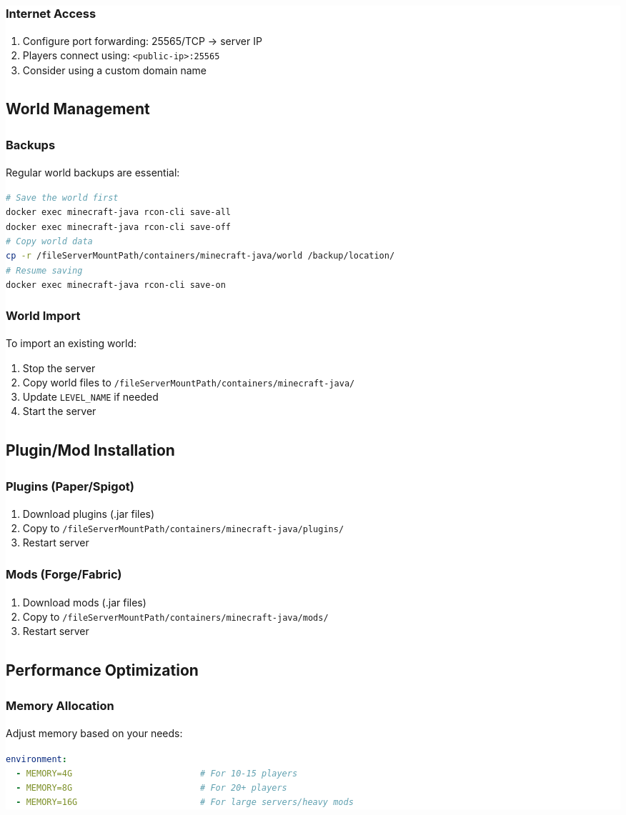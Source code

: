 ### Internet Access
1. Configure port forwarding: 25565/TCP → server IP
2. Players connect using: `<public-ip>:25565`
3. Consider using a custom domain name

## World Management

### Backups
Regular world backups are essential:
```bash
# Save the world first
docker exec minecraft-java rcon-cli save-all
docker exec minecraft-java rcon-cli save-off
# Copy world data
cp -r /fileServerMountPath/containers/minecraft-java/world /backup/location/
# Resume saving
docker exec minecraft-java rcon-cli save-on
```

### World Import
To import an existing world:
1. Stop the server
2. Copy world files to `/fileServerMountPath/containers/minecraft-java/`
3. Update `LEVEL_NAME` if needed
4. Start the server

## Plugin/Mod Installation

### Plugins (Paper/Spigot)
1. Download plugins (.jar files)
2. Copy to `/fileServerMountPath/containers/minecraft-java/plugins/`
3. Restart server

### Mods (Forge/Fabric)
1. Download mods (.jar files)
2. Copy to `/fileServerMountPath/containers/minecraft-java/mods/`
3. Restart server

## Performance Optimization

### Memory Allocation
Adjust memory based on your needs:
```yaml
environment:
  - MEMORY=4G                         # For 10-15 players
  - MEMORY=8G                         # For 20+ players
  - MEMORY=16G                        # For large servers/heavy mods
```
